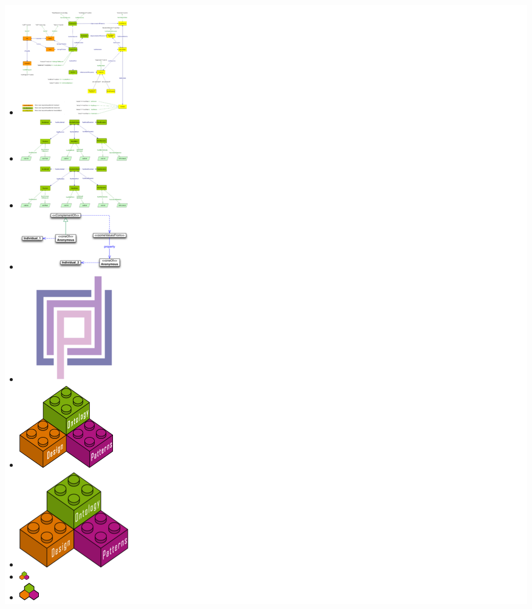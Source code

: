 * [![NotePattern3.png](../images/thumb/3/3e/NotePattern3.png/180px-NotePattern3.png)](../Image/NotePattern3.png.md "NotePattern3.png")
* [![Notepattern pattern.png](../images/thumb/3/3d/Notepattern_pattern.png/180px-Notepattern_pattern.png)](../Image/Notepattern_pattern.png.md "Notepattern pattern.png")
* [![Notepattern.png](../images/thumb/3/34/Notepattern.png/180px-Notepattern.png)](../Image/Notepattern.png.md "Notepattern.png")
* [![Npa-diagram.png](../images/thumb/f/f1/Npa-diagram.png/180px-Npa-diagram.png)](../Image/Npa-diagram.png.md "Npa-diagram.png")
* [![ODP LOGO.svg](../images/thumb/a/a9/ODP_LOGO.svg/180px-ODP_LOGO.svg.png)](../Image/ODP_LOGO.svg.md "ODP LOGO.svg")
* [![ODP Logo LEGO Bricks 155.png](../images/3/3c/ODP_Logo_LEGO_Bricks_155.png)](../Image/ODP_Logo_LEGO_Bricks_155.png.md "ODP Logo LEGO Bricks 155.png")
* [![ODP Logo LEGO Bricks 400.png](../images/thumb/5/5a/ODP_Logo_LEGO_Bricks_400.png/180px-ODP_Logo_LEGO_Bricks_400.png)](../Image/ODP_Logo_LEGO_Bricks_400.png.md "ODP Logo LEGO Bricks 400.png")
* [![ODP Logo LEGO Bricks FAVICON.png](../images/4/4e/ODP_Logo_LEGO_Bricks_FAVICON.png)](../Image/ODP_Logo_LEGO_Bricks_FAVICON.png.md "ODP Logo LEGO Bricks FAVICON.png")
* [![ODP Logo LEGO Bricks ICO32 simple.png](../images/2/2f/ODP_Logo_LEGO_Bricks_ICO32_simple.png)](../Image/ODP_Logo_LEGO_Bricks_ICO32_simple.png.md "ODP Logo LEGO Bricks ICO32 simple.png")